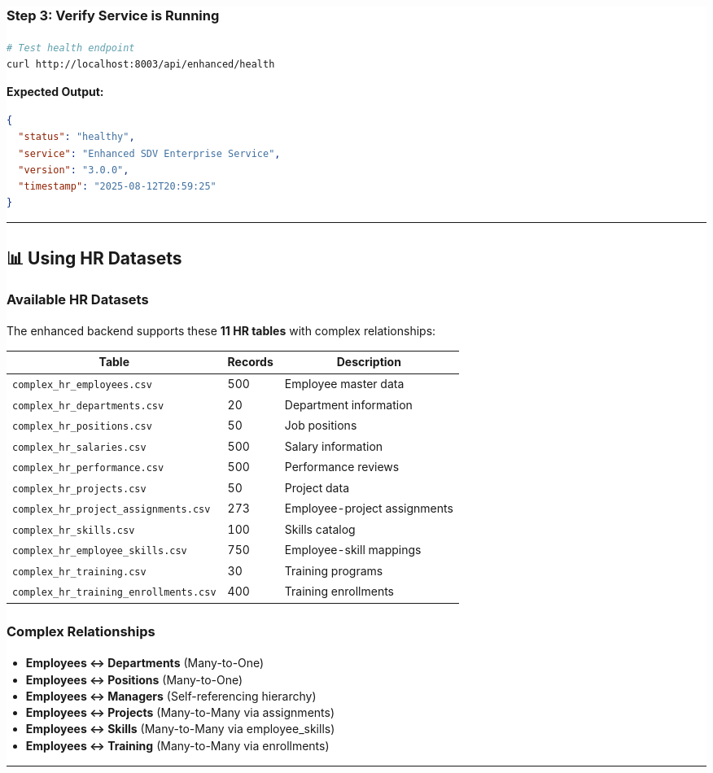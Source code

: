 ### Step 3: Verify Service is Running
```bash
# Test health endpoint
curl http://localhost:8003/api/enhanced/health
```

**Expected Output:**
```json
{
  "status": "healthy",
  "service": "Enhanced SDV Enterprise Service",
  "version": "3.0.0",
  "timestamp": "2025-08-12T20:59:25"
}
```

---

## 📊 Using HR Datasets

### Available HR Datasets
The enhanced backend supports these **11 HR tables** with complex relationships:

| Table | Records | Description |
|-------|---------|-------------|
| `complex_hr_employees.csv` | 500 | Employee master data |
| `complex_hr_departments.csv` | 20 | Department information |
| `complex_hr_positions.csv` | 50 | Job positions |
| `complex_hr_salaries.csv` | 500 | Salary information |
| `complex_hr_performance.csv` | 500 | Performance reviews |
| `complex_hr_projects.csv` | 50 | Project data |
| `complex_hr_project_assignments.csv` | 273 | Employee-project assignments |
| `complex_hr_skills.csv` | 100 | Skills catalog |
| `complex_hr_employee_skills.csv` | 750 | Employee-skill mappings |
| `complex_hr_training.csv` | 30 | Training programs |
| `complex_hr_training_enrollments.csv` | 400 | Training enrollments |

### Complex Relationships
- **Employees ↔ Departments** (Many-to-One)
- **Employees ↔ Positions** (Many-to-One)
- **Employees ↔ Managers** (Self-referencing hierarchy)
- **Employees ↔ Projects** (Many-to-Many via assignments)
- **Employees ↔ Skills** (Many-to-Many via employee_skills)
- **Employees ↔ Training** (Many-to-Many via enrollments)

---